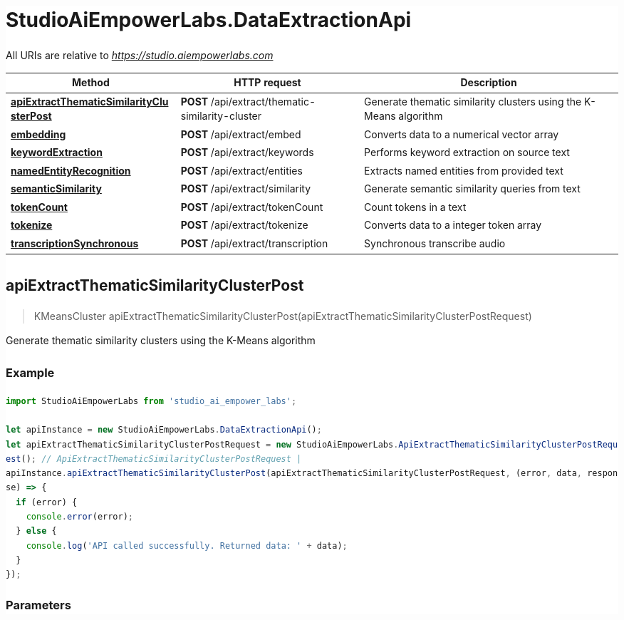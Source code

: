 # StudioAiEmpowerLabs.DataExtractionApi

All URIs are relative to *https://studio.aiempowerlabs.com*

Method | HTTP request | Description
------------- | ------------- | -------------
[**apiExtractThematicSimilarityClusterPost**](DataExtractionApi.md#apiExtractThematicSimilarityClusterPost) | **POST** /api/extract/thematic-similarity-cluster | Generate thematic similarity clusters using the K-Means algorithm
[**embedding**](DataExtractionApi.md#embedding) | **POST** /api/extract/embed | Converts data to a numerical vector array
[**keywordExtraction**](DataExtractionApi.md#keywordExtraction) | **POST** /api/extract/keywords | Performs keyword extraction on source text
[**namedEntityRecognition**](DataExtractionApi.md#namedEntityRecognition) | **POST** /api/extract/entities | Extracts named entities from provided text
[**semanticSimilarity**](DataExtractionApi.md#semanticSimilarity) | **POST** /api/extract/similarity | Generate semantic similarity queries from text
[**tokenCount**](DataExtractionApi.md#tokenCount) | **POST** /api/extract/tokenCount | Count tokens in a text
[**tokenize**](DataExtractionApi.md#tokenize) | **POST** /api/extract/tokenize | Converts data to a integer token array
[**transcriptionSynchronous**](DataExtractionApi.md#transcriptionSynchronous) | **POST** /api/extract/transcription | Synchronous transcribe audio



## apiExtractThematicSimilarityClusterPost

> KMeansCluster apiExtractThematicSimilarityClusterPost(apiExtractThematicSimilarityClusterPostRequest)

Generate thematic similarity clusters using the K-Means algorithm

### Example

```javascript
import StudioAiEmpowerLabs from 'studio_ai_empower_labs';

let apiInstance = new StudioAiEmpowerLabs.DataExtractionApi();
let apiExtractThematicSimilarityClusterPostRequest = new StudioAiEmpowerLabs.ApiExtractThematicSimilarityClusterPostRequest(); // ApiExtractThematicSimilarityClusterPostRequest | 
apiInstance.apiExtractThematicSimilarityClusterPost(apiExtractThematicSimilarityClusterPostRequest, (error, data, response) => {
  if (error) {
    console.error(error);
  } else {
    console.log('API called successfully. Returned data: ' + data);
  }
});
```

### Parameters
